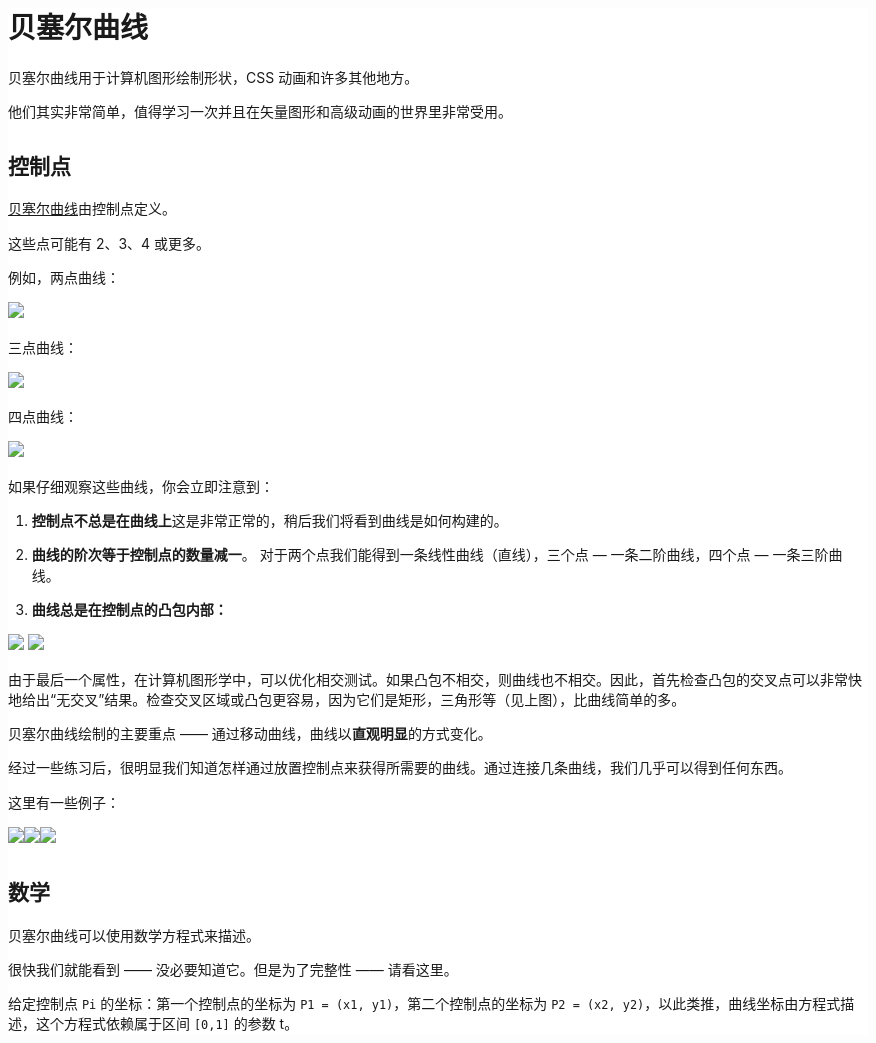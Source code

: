 # 贝塞尔曲线

贝塞尔曲线用于计算机图形绘制形状，CSS 动画和许多其他地方。

他们其实非常简单，值得学习一次并且在矢量图形和高级动画的世界里非常受用。

## 控制点

[贝塞尔曲线](https://en.wikipedia.org/wiki/B%C3%A9zier_curve)由控制点定义。

这些点可能有 2、3、4 或更多。

例如，两点曲线：

![](https://zh.javascript.info/article/bezier-curve/bezier2.svg)

三点曲线：

![](https://zh.javascript.info/article/bezier-curve/bezier3.svg)

四点曲线：

![](https://zh.javascript.info/article/bezier-curve/bezier4.svg)

如果仔细观察这些曲线，你会立即注意到：

1. **控制点不总是在曲线上**这是非常正常的，稍后我们将看到曲线是如何构建的。

2. **曲线的阶次等于控制点的数量减一**。 对于两个点我们能得到一条线性曲线（直线），三个点 — 一条二阶曲线，四个点 — 一条三阶曲线。

3. **曲线总是在控制点的凸包内部：**

![](https://zh.javascript.info/article/bezier-curve/bezier4-e.svg)
![](https://zh.javascript.info/article/bezier-curve/bezier3-e.svg)

由于最后一个属性，在计算机图形学中，可以优化相交测试。如果凸包不相交，则曲线也不相交。因此，首先检查凸包的交叉点可以非常快地给出“无交叉”结果。检查交叉区域或凸包更容易，因为它们是矩形，三角形等（见上图），比曲线简单的多。

贝塞尔曲线绘制的主要重点 —— 通过移动曲线，曲线以**直观明显**的方式变化。

经过一些练习后，很明显我们知道怎样通过放置控制点来获得所需要的曲线。通过连接几条曲线，我们几乎可以得到任何东西。

这里有一些例子：

![](https://zh.javascript.info/article/bezier-curve/bezier-car.svg)![](https://zh.javascript.info/article/bezier-curve/bezier-letter.svg)![](https://zh.javascript.info/article/bezier-curve/bezier-vase.svg)

## 数学

贝塞尔曲线可以使用数学方程式来描述。

很快我们就能看到 —— 没必要知道它。但是为了完整性 —— 请看这里。

给定控制点 `Pi` 的坐标：第一个控制点的坐标为 `P1 = (x1, y1)`，第二个控制点的坐标为 `P2 = (x2, y2)`，以此类推，曲线坐标由方程式描述，这个方程式依赖属于区间 `[0,1]` 的参数 t。
